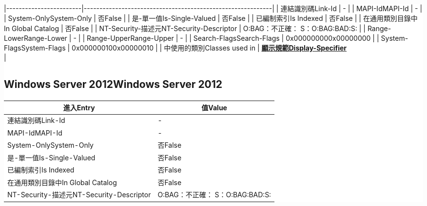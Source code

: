 |------------------------|------------------------------------------------------------|
| <span data-ttu-id="7ed06-225">連結識別碼</span><span class="sxs-lookup"><span data-stu-id="7ed06-225">Link-Id</span></span>                | \-                                                         |
| <span data-ttu-id="7ed06-226">MAPI-Id</span><span class="sxs-lookup"><span data-stu-id="7ed06-226">MAPI-Id</span></span>                | \-                                                         |
| <span data-ttu-id="7ed06-227">System-Only</span><span class="sxs-lookup"><span data-stu-id="7ed06-227">System-Only</span></span>            | <span data-ttu-id="7ed06-228">否</span><span class="sxs-lookup"><span data-stu-id="7ed06-228">False</span></span>                                                      |
| <span data-ttu-id="7ed06-229">是-單一值</span><span class="sxs-lookup"><span data-stu-id="7ed06-229">Is-Single-Valued</span></span>       | <span data-ttu-id="7ed06-230">否</span><span class="sxs-lookup"><span data-stu-id="7ed06-230">False</span></span>                                                      |
| <span data-ttu-id="7ed06-231">已編制索引</span><span class="sxs-lookup"><span data-stu-id="7ed06-231">Is Indexed</span></span>             | <span data-ttu-id="7ed06-232">否</span><span class="sxs-lookup"><span data-stu-id="7ed06-232">False</span></span>                                                      |
| <span data-ttu-id="7ed06-233">在通用類別目錄中</span><span class="sxs-lookup"><span data-stu-id="7ed06-233">In Global Catalog</span></span>      | <span data-ttu-id="7ed06-234">否</span><span class="sxs-lookup"><span data-stu-id="7ed06-234">False</span></span>                                                      |
| <span data-ttu-id="7ed06-235">NT-Security-描述元</span><span class="sxs-lookup"><span data-stu-id="7ed06-235">NT-Security-Descriptor</span></span> | <span data-ttu-id="7ed06-236">O:BAG：不正確： S：</span><span class="sxs-lookup"><span data-stu-id="7ed06-236">O:BAG:BAD:S:</span></span>                                               |
| <span data-ttu-id="7ed06-237">Range-Lower</span><span class="sxs-lookup"><span data-stu-id="7ed06-237">Range-Lower</span></span>            | \-                                                         |
| <span data-ttu-id="7ed06-238">Range-Upper</span><span class="sxs-lookup"><span data-stu-id="7ed06-238">Range-Upper</span></span>            | \-                                                         |
| <span data-ttu-id="7ed06-239">Search-Flags</span><span class="sxs-lookup"><span data-stu-id="7ed06-239">Search-Flags</span></span>           | <span data-ttu-id="7ed06-240">0x00000000</span><span class="sxs-lookup"><span data-stu-id="7ed06-240">0x00000000</span></span>                                                 |
| <span data-ttu-id="7ed06-241">System-Flags</span><span class="sxs-lookup"><span data-stu-id="7ed06-241">System-Flags</span></span>           | <span data-ttu-id="7ed06-242">0x00000010</span><span class="sxs-lookup"><span data-stu-id="7ed06-242">0x00000010</span></span>                                                 |
| <span data-ttu-id="7ed06-243">中使用的類別</span><span class="sxs-lookup"><span data-stu-id="7ed06-243">Classes used in</span></span>        | [<span data-ttu-id="7ed06-244">**顯示規範**</span><span class="sxs-lookup"><span data-stu-id="7ed06-244">**Display-Specifier**</span></span>](c-displayspecifier.md)<br/> |



## <a name="windows-server-2012"></a><span data-ttu-id="7ed06-245">Windows Server 2012</span><span class="sxs-lookup"><span data-stu-id="7ed06-245">Windows Server 2012</span></span>



| <span data-ttu-id="7ed06-246">進入</span><span class="sxs-lookup"><span data-stu-id="7ed06-246">Entry</span></span> | <span data-ttu-id="7ed06-247">值</span><span class="sxs-lookup"><span data-stu-id="7ed06-247">Value</span></span> |
|------------------------|------------------------------------------------------------|
| <span data-ttu-id="7ed06-248">連結識別碼</span><span class="sxs-lookup"><span data-stu-id="7ed06-248">Link-Id</span></span>                | \-                                                         |
| <span data-ttu-id="7ed06-249">MAPI-Id</span><span class="sxs-lookup"><span data-stu-id="7ed06-249">MAPI-Id</span></span>                | \-                                                         |
| <span data-ttu-id="7ed06-250">System-Only</span><span class="sxs-lookup"><span data-stu-id="7ed06-250">System-Only</span></span>            | <span data-ttu-id="7ed06-251">否</span><span class="sxs-lookup"><span data-stu-id="7ed06-251">False</span></span>                                                      |
| <span data-ttu-id="7ed06-252">是-單一值</span><span class="sxs-lookup"><span data-stu-id="7ed06-252">Is-Single-Valued</span></span>       | <span data-ttu-id="7ed06-253">否</span><span class="sxs-lookup"><span data-stu-id="7ed06-253">False</span></span>                                                      |
| <span data-ttu-id="7ed06-254">已編制索引</span><span class="sxs-lookup"><span data-stu-id="7ed06-254">Is Indexed</span></span>             | <span data-ttu-id="7ed06-255">否</span><span class="sxs-lookup"><span data-stu-id="7ed06-255">False</span></span>                                                      |
| <span data-ttu-id="7ed06-256">在通用類別目錄中</span><span class="sxs-lookup"><span data-stu-id="7ed06-256">In Global Catalog</span></span>      | <span data-ttu-id="7ed06-257">否</span><span class="sxs-lookup"><span data-stu-id="7ed06-257">False</span></span>                                                      |
| <span data-ttu-id="7ed06-258">NT-Security-描述元</span><span class="sxs-lookup"><span data-stu-id="7ed06-258">NT-Security-Descriptor</span></span> | <span data-ttu-id="7ed06-259">O:BAG：不正確： S：</span><span class="sxs-lookup"><span data-stu-id="7ed06-259">O:BAG:BAD:S:</span></span>                                               |